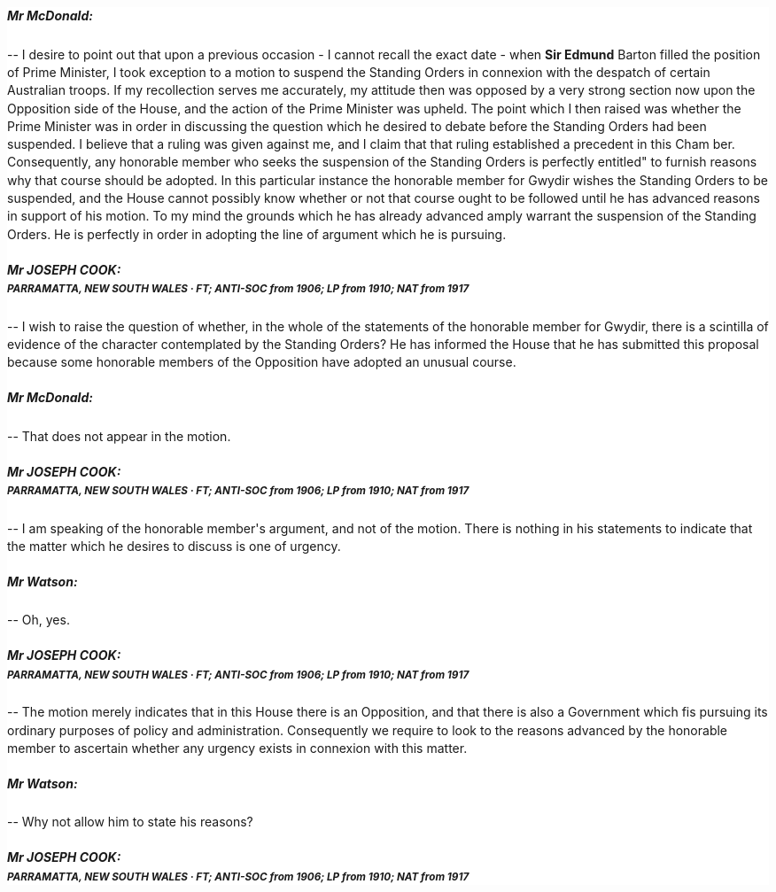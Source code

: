 ##### Mr McDonald:

--  I desire to point out that upon a previous occasion  -  I cannot recall the exact date - when  **Sir Edmund**  Barton filled the position of Prime Minister, I took exception to a motion to suspend the Standing Orders in connexion with the despatch of certain Australian troops. If my recollection serves me accurately, my attitude then was opposed by a very strong section now upon the Opposition side of the House, and the action of the Prime Minister was upheld. The point which I then raised was whether the Prime Minister was in order in discussing the question which he desired to debate before the Standing Orders had been suspended. I believe that a ruling was given against me, and I claim that that ruling established a precedent in this Cham ber. Consequently, any honorable member who seeks the suspension of the Standing Orders is perfectly entitled" to furnish reasons why that course should be adopted. In this particular instance the honorable member for Gwydir wishes the Standing Orders to be suspended, and the House cannot possibly know whether or not that course ought to be followed until he has advanced reasons in support of his motion. To my mind the grounds which he has already advanced amply warrant the suspension of the Standing Orders. He is perfectly in order in adopting the line of argument which he is pursuing. 

##### Mr JOSEPH COOK:<br><small class="text-muted">PARRAMATTA, NEW SOUTH WALES &middot; FT; ANTI-SOC from 1906; LP from 1910; NAT from 1917</small>

--  I wish to raise the question of whether, in the whole of the statements of the honorable member for Gwydir, there is a scintilla of evidence of the character contemplated by the Standing Orders? He has informed the House that he has submitted this proposal because some honorable members of the Opposition have adopted an unusual course. 

##### Mr McDonald:

--  That does not appear in the motion. 

##### Mr JOSEPH COOK:<br><small class="text-muted">PARRAMATTA, NEW SOUTH WALES &middot; FT; ANTI-SOC from 1906; LP from 1910; NAT from 1917</small>

--  I am speaking of the honorable member's argument, and not of the motion. There is nothing in his statements to indicate that the matter which he desires to discuss is one of urgency. 

##### Mr Watson:

--  Oh, yes. 

##### Mr JOSEPH COOK:<br><small class="text-muted">PARRAMATTA, NEW SOUTH WALES &middot; FT; ANTI-SOC from 1906; LP from 1910; NAT from 1917</small>

--  The motion merely indicates that in this House there is an Opposition, and that there is also a Government which fis pursuing its ordinary purposes of policy and administration. Consequently we require to look to the reasons advanced by the honorable member to ascertain whether any urgency exists in connexion with this matter. 

##### Mr Watson:

--  Why not allow him to state his reasons? 

##### Mr JOSEPH COOK:<br><small class="text-muted">PARRAMATTA, NEW SOUTH WALES &middot; FT; ANTI-SOC from 1906; LP from 1910; NAT from 1917</small>
